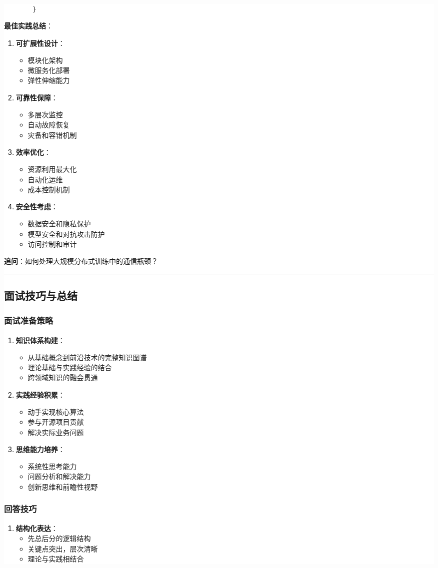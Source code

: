 ```python
        }
```

**最佳实践总结**：

1. **可扩展性设计**：
   - 模块化架构
   - 微服务化部署
   - 弹性伸缩能力

2. **可靠性保障**：
   - 多层次监控
   - 自动故障恢复
   - 灾备和容错机制

3. **效率优化**：
   - 资源利用最大化
   - 自动化运维
   - 成本控制机制

4. **安全性考虑**：
   - 数据安全和隐私保护
   - 模型安全和对抗攻击防护
   - 访问控制和审计

**追问**：如何处理大规模分布式训练中的通信瓶颈？

---

## 面试技巧与总结

### 面试准备策略

1. **知识体系构建**：
   - 从基础概念到前沿技术的完整知识图谱
   - 理论基础与实践经验的结合
   - 跨领域知识的融会贯通

2. **实践经验积累**：
   - 动手实现核心算法
   - 参与开源项目贡献
   - 解决实际业务问题

3. **思维能力培养**：
   - 系统性思考能力
   - 问题分析和解决能力
   - 创新思维和前瞻性视野

### 回答技巧

1. **结构化表达**：
   - 先总后分的逻辑结构
   - 关键点突出，层次清晰
   - 理论与实践相结合
